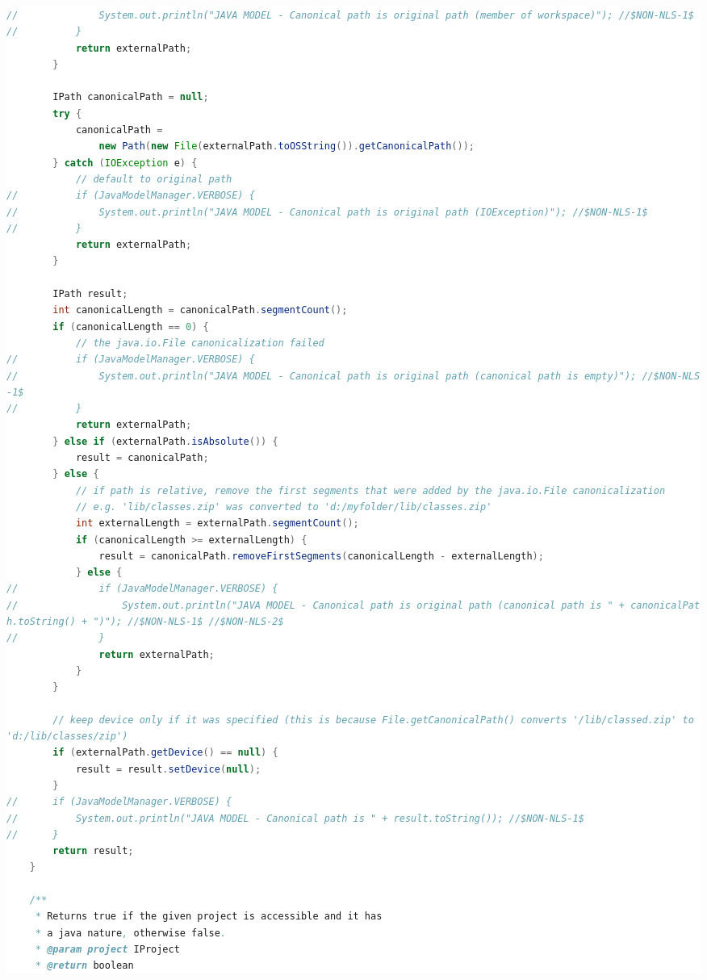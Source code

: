```java
//				System.out.println("JAVA MODEL - Canonical path is original path (member of workspace)"); //$NON-NLS-1$
//			}
			return externalPath;
		}

		IPath canonicalPath = null;
		try {
			canonicalPath =
				new Path(new File(externalPath.toOSString()).getCanonicalPath());
		} catch (IOException e) {
			// default to original path
//			if (JavaModelManager.VERBOSE) {
//				System.out.println("JAVA MODEL - Canonical path is original path (IOException)"); //$NON-NLS-1$
//			}
			return externalPath;
		}
		
		IPath result;
		int canonicalLength = canonicalPath.segmentCount();
		if (canonicalLength == 0) {
			// the java.io.File canonicalization failed
//			if (JavaModelManager.VERBOSE) {
//				System.out.println("JAVA MODEL - Canonical path is original path (canonical path is empty)"); //$NON-NLS-1$
//			}
			return externalPath;
		} else if (externalPath.isAbsolute()) {
			result = canonicalPath;
		} else {
			// if path is relative, remove the first segments that were added by the java.io.File canonicalization
			// e.g. 'lib/classes.zip' was converted to 'd:/myfolder/lib/classes.zip'
			int externalLength = externalPath.segmentCount();
			if (canonicalLength >= externalLength) {
				result = canonicalPath.removeFirstSegments(canonicalLength - externalLength);
			} else {
//				if (JavaModelManager.VERBOSE) {
//					System.out.println("JAVA MODEL - Canonical path is original path (canonical path is " + canonicalPath.toString() + ")"); //$NON-NLS-1$ //$NON-NLS-2$
//				}
				return externalPath;
			}
		}
		
		// keep device only if it was specified (this is because File.getCanonicalPath() converts '/lib/classed.zip' to 'd:/lib/classes/zip')
		if (externalPath.getDevice() == null) {
			result = result.setDevice(null);
		} 
//		if (JavaModelManager.VERBOSE) {
//			System.out.println("JAVA MODEL - Canonical path is " + result.toString()); //$NON-NLS-1$
//		}
		return result;
	}
	
	/**
	 * Returns true if the given project is accessible and it has
	 * a java nature, otherwise false.
	 * @param project IProject
	 * @return boolean
```